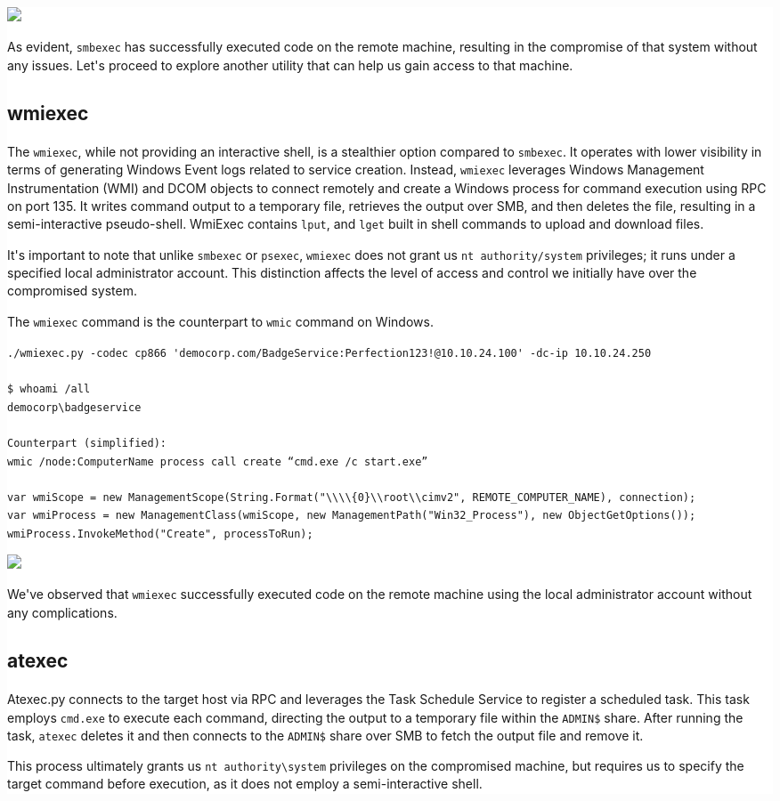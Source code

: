 ![](http://news.baycode.eu/wp-content/uploads/2023/11/22b.png)

As evident, `smbexec` has successfully executed code on the remote machine, resulting in the compromise of that system without any issues. Let's proceed to explore another utility that can help us gain access to that machine.

## wmiexec

The `wmiexec`, while not providing an interactive shell, is a stealthier option compared to `smbexec`. It operates with lower visibility in terms of generating Windows Event logs related to service creation. Instead, `wmiexec` leverages Windows Management Instrumentation (WMI) and DCOM objects to connect remotely and create a Windows process for command execution using RPC on port 135. It writes command output to a temporary file, retrieves the output over SMB, and then deletes the file, resulting in a semi-interactive pseudo-shell. WmiExec contains `lput`, and `lget` built in shell commands to upload and download files.

It's important to note that unlike `smbexec` or `psexec`, `wmiexec` does not grant us `nt authority/system` privileges; it runs under a specified local administrator account. This distinction affects the level of access and control we initially have over the compromised system.

The `wmiexec` command is the counterpart to `wmic` command on Windows.

```
./wmiexec.py -codec cp866 'democorp.com/BadgeService:Perfection123!@10.10.24.100' -dc-ip 10.10.24.250

$ whoami /all
democorp\badgeservice

Counterpart (simplified):
wmic /node:ComputerName process call create “cmd.exe /c start.exe”

var wmiScope = new ManagementScope(String.Format("\\\\{0}\\root\\cimv2", REMOTE_COMPUTER_NAME), connection);
var wmiProcess = new ManagementClass(wmiScope, new ManagementPath("Win32_Process"), new ObjectGetOptions());
wmiProcess.InvokeMethod("Create", processToRun);
```

![](http://news.baycode.eu/wp-content/uploads/2023/11/22.png)

We've observed that `wmiexec` successfully executed code on the remote machine using the local administrator account without any complications.

## atexec

Atexec.py connects to the target host via RPC and leverages the Task Schedule Service to register a scheduled task. This task employs `cmd.exe` to execute each command, directing the output to a temporary file within the `ADMIN$` share. After running the task, `atexec` deletes it and then connects to the `ADMIN$` share over SMB to fetch the output file and remove it. 

This process ultimately grants us `nt authority\system` privileges on the compromised machine, but requires us to specify the target command before execution, as it does not employ a semi-interactive shell.
